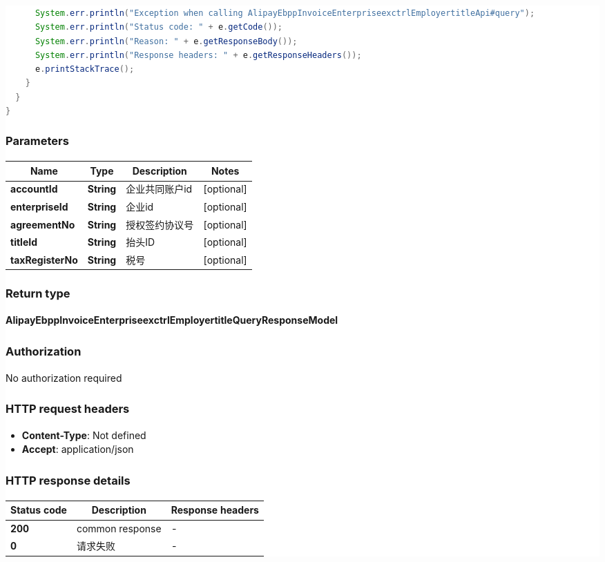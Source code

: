 ```java
      System.err.println("Exception when calling AlipayEbppInvoiceEnterpriseexctrlEmployertitleApi#query");
      System.err.println("Status code: " + e.getCode());
      System.err.println("Reason: " + e.getResponseBody());
      System.err.println("Response headers: " + e.getResponseHeaders());
      e.printStackTrace();
    }
  }
}
```

### Parameters

| Name | Type | Description  | Notes |
|------------- | ------------- | ------------- | -------------|
| **accountId** | **String**| 企业共同账户id | [optional] |
| **enterpriseId** | **String**| 企业id | [optional] |
| **agreementNo** | **String**| 授权签约协议号 | [optional] |
| **titleId** | **String**| 抬头ID | [optional] |
| **taxRegisterNo** | **String**| 税号 | [optional] |

### Return type

**AlipayEbppInvoiceEnterpriseexctrlEmployertitleQueryResponseModel**

### Authorization

No authorization required

### HTTP request headers

 - **Content-Type**: Not defined
 - **Accept**: application/json

### HTTP response details
| Status code | Description | Response headers |
|-------------|-------------|------------------|
| **200** | common response |  -  |
| **0** | 请求失败 |  -  |

